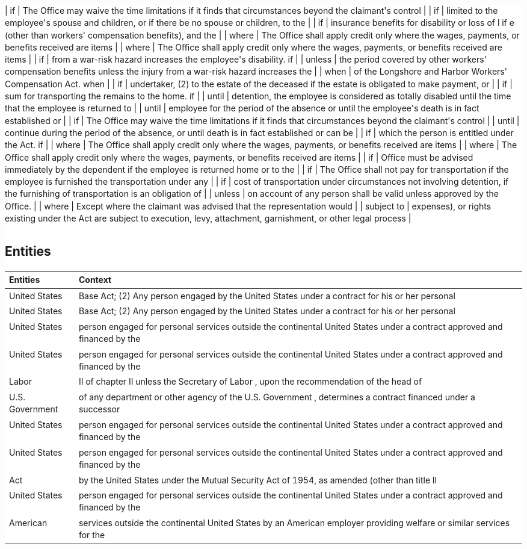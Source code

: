 | if          | The Office may waive the time limitations  if it finds that circumstances beyond the claimant's control                     |
| if          | limited to the employee's spouse and children, or if there be no spouse or children, to the                                 |
| if          | insurance benefits for disability or loss of l if e (other than workers' compensation benefits), and the                    |
| where       | The Office shall apply credit only  where the wages, payments, or benefits received are items                               |
| where       | The Office shall apply credit only  where the wages, payments, or benefits received are items                               |
| if          | from a war-risk hazard increases the employee's disability. if                                                              |
| unless      | the period covered by other workers' compensation benefits unless the injury from a war-risk hazard increases the           |
| when        | of the Longshore and Harbor Workers' Compensation Act. when                                                                 |
| if          | undertaker, (2) to the estate of the deceased if the estate is obligated to make payment, or                                |
| if          | sum for transporting the remains to the home. if                                                                            |
| until       | detention, the employee is considered as totally disabled until the time that the employee is returned to                   |
| until       | employee for the period of the absence or until the employee's death is in fact established or                              |
| if          | The Office may waive the time limitations  if it finds that circumstances beyond the claimant's control                     |
| until       | continue during the period of the absence, or until death is in fact established or can be                                  |
| if          | which the person is entitled under the Act. if                                                                              |
| where       | The Office shall apply credit only  where the wages, payments, or benefits received are items                               |
| where       | The Office shall apply credit only  where the wages, payments, or benefits received are items                               |
| if          | Office must be advised immediately by the dependent if the employee is returned home or to the                              |
| if          | The Office shall not pay for transportation  if the employee is furnished the transportation under any                      |
| if          | cost of transportation under circumstances not involving detention, if the furnishing of transportation is an obligation of |
| unless      | on account of any person shall be valid unless  approved by the Office.                                                     |
| where       | Except  where the claimant was advised that the representation would                                                        |
| subject to  | expenses), or rights existing under the Act are subject to execution, levy, attachment, garnishment, or other legal process |


## Entities

| Entities                 | Context                                                                                                                            |
|:-------------------------|:-----------------------------------------------------------------------------------------------------------------------------------|
| United States            | Base Act; (2) Any person engaged by the United States under a contract for his or her personal                                     |
| United States            | Base Act; (2) Any person engaged by the United States under a contract for his or her personal                                     |
| United States            | person engaged for personal services outside the continental United States  under a contract approved and financed by the          |
| United States            | person engaged for personal services outside the continental United States  under a contract approved and financed by the          |
| Labor                    | II of chapter II unless the Secretary of Labor , upon the recommendation of the head of                                            |
| U.S. Government          | of any department or other agency of the U.S. Government , determines a contract financed under a successor                        |
| United States            | person engaged for personal services outside the continental United States  under a contract approved and financed by the          |
| United States            | person engaged for personal services outside the continental United States  under a contract approved and financed by the          |
| Act                      | by the United States under the Mutual Security Act of 1954, as amended (other than title II                                        |
| United States            | person engaged for personal services outside the continental United States  under a contract approved and financed by the          |
| American                 | services outside the continental United States by an American employer providing welfare or similar services for the               |